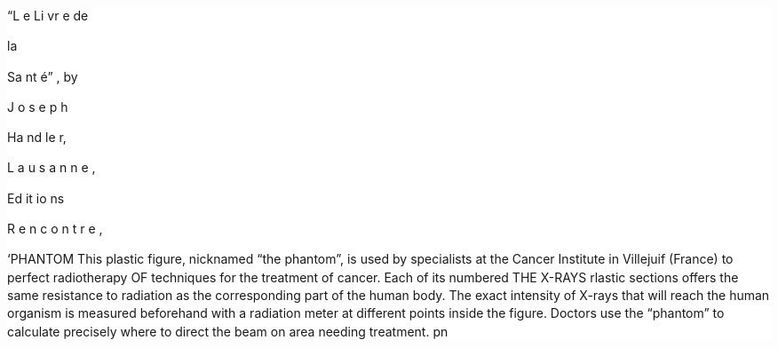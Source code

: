 “L
e 
Li
vr
e 
de
 
la
 
Sa
nt
é”
, 
by
 
J
o
s
e
p
h
 
Ha
nd
le
r,
 
L
a
u
s
a
n
n
e
,
 
Ed
it
io
ns
 
R
e
n
c
o
n
t
r
e
,
 
‘PHANTOM This plastic figure, nicknamed “the phantom”, is used by specialists 
at the Cancer Institute in Villejuif (France) to perfect radiotherapy 
OF techniques for the treatment of cancer. Each of its numbered 
THE X-RAYS  rlastic sections offers the same resistance to radiation as 
the corresponding part of the human body. 
The exact intensity of X-rays that will reach the human organism 
is measured beforehand with a radiation meter at different 
points inside the figure. Doctors use the “phantom” to calculate 
precisely where to direct the beam on area needing treatment. 
pn
 
